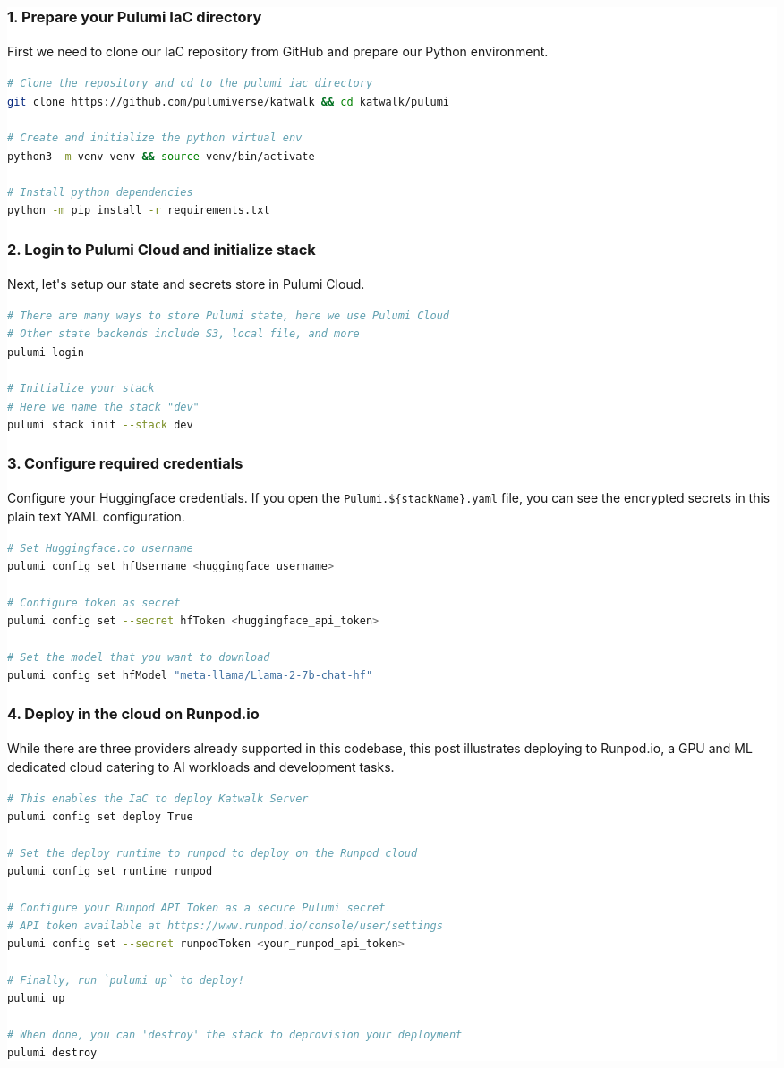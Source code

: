 ### 1. Prepare your Pulumi IaC directory

First we need to clone our IaC repository from GitHub and prepare our Python environment.

```bash
# Clone the repository and cd to the pulumi iac directory
git clone https://github.com/pulumiverse/katwalk && cd katwalk/pulumi

# Create and initialize the python virtual env
python3 -m venv venv && source venv/bin/activate

# Install python dependencies
python -m pip install -r requirements.txt
```

### 2. Login to Pulumi Cloud and initialize stack

Next, let's setup our state and secrets store in Pulumi Cloud. 

```bash
# There are many ways to store Pulumi state, here we use Pulumi Cloud
# Other state backends include S3, local file, and more
pulumi login 

# Initialize your stack
# Here we name the stack "dev"
pulumi stack init --stack dev
```

### 3. Configure required credentials

Configure your Huggingface credentials. If you open the `Pulumi.${stackName}.yaml` file, you can see the encrypted secrets in this plain text YAML configuration.

```bash
# Set Huggingface.co username
pulumi config set hfUsername <huggingface_username>

# Configure token as secret
pulumi config set --secret hfToken <huggingface_api_token>

# Set the model that you want to download
pulumi config set hfModel "meta-llama/Llama-2-7b-chat-hf"
```

### 4. Deploy in the cloud on Runpod.io

While there are three providers already supported in this codebase, this post illustrates deploying to Runpod.io, a GPU and ML dedicated cloud catering to AI workloads and development tasks.

```bash
# This enables the IaC to deploy Katwalk Server
pulumi config set deploy True

# Set the deploy runtime to runpod to deploy on the Runpod cloud
pulumi config set runtime runpod

# Configure your Runpod API Token as a secure Pulumi secret
# API token available at https://www.runpod.io/console/user/settings
pulumi config set --secret runpodToken <your_runpod_api_token>

# Finally, run `pulumi up` to deploy!
pulumi up

# When done, you can 'destroy' the stack to deprovision your deployment
pulumi destroy
```
